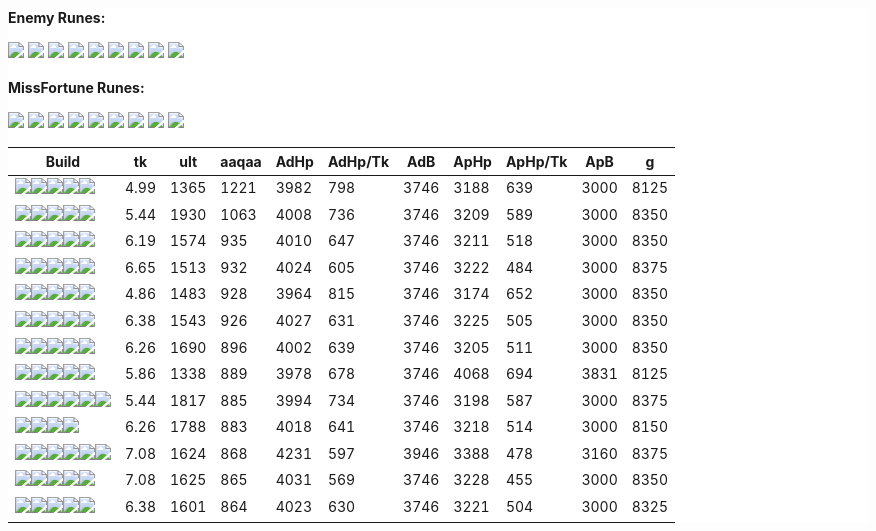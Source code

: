 

**Enemy Runes:**





![](/Styles/Resolve/GraspOfTheUndying/GraspOfTheUndying.png)
![](/Styles/Resolve/Demolish/Demolish.png)
![](/Styles/Resolve/SecondWind/SecondWind.png)
![](/Styles/Resolve/Overgrowth/Overgrowth.png)
![](/Styles/Inspiration/MagicalFootwear/MagicalFootwear.png)
![](/Styles/Resolve/ApproachVelocity/ApproachVelocity.png)
![](/StatMods/StatModsAttackSpeedIcon.png)
![](/StatMods/StatModsArmorIcon.png)
![](/StatMods/StatModsHealthScalingIcon.png)



**MissFortune Runes:**


![](/Styles/Precision/Conqueror/Conqueror.png)
![](/Styles/Precision/Overheal.png)
![](/Styles/Precision/LegendAlacrity/LegendAlacrity.png)
![](/Styles/Precision/CutDown/CutDown.png)
![](/Styles/Sorcery/AbsoluteFocus/AbsoluteFocus.png)
![](/Styles/Sorcery/GatheringStorm/GatheringStorm.png)
![](/StatMods/StatModsAttackSpeedIcon.png)
![](/StatMods/StatModsAdaptiveForceIcon.png)
![](/StatMods/StatModsArmorIcon.png)





 Build |tk|ult|aaqaa|AdHp|AdHp/Tk|AdB|ApHp|ApHp/Tk|ApB|g
-|-|-|-|-|-|-|-|-|-|-
![](/item/3153.png)![](/item/3124.png)![](/item/1001.png)![](/item/1055.png)![](/item/1037.png)|4.99|1365|1221|3982|798|3746|3188|639|3000|8125
![](/item/3153.png)![](/item/3036.png)![](/item/1001.png)![](/item/1055.png)![](/item/1038.png)|5.44|1930|1063|4008|736|3746|3209|589|3000|8350
![](/item/3153.png)![](/item/3095.png)![](/item/1001.png)![](/item/1055.png)![](/item/1038.png)|6.19|1574|935|4010|647|3746|3211|518|3000|8350
![](/item/3153.png)![](/item/6671.png)![](/item/1055.png)![](/item/1037.png)![](/item/1036.png)|6.65|1513|932|4024|605|3746|3222|484|3000|8375
![](/item/3153.png)![](/item/6672.png)![](/item/1001.png)![](/item/1055.png)![](/item/1038.png)|4.86|1483|928|3964|815|3746|3174|652|3000|8350
![](/item/3153.png)![](/item/3087.png)![](/item/1001.png)![](/item/1055.png)![](/item/1038.png)|6.38|1543|926|4027|631|3746|3225|505|3000|8350
![](/item/3153.png)![](/item/6676.png)![](/item/1001.png)![](/item/1055.png)![](/item/1038.png)|6.26|1690|896|4002|639|3746|3205|511|3000|8350
![](/item/3153.png)![](/item/3091.png)![](/item/1001.png)![](/item/1055.png)![](/item/1037.png)|5.86|1338|889|3978|678|3746|4068|694|3831|8125
![](/item/3153.png)![](/item/6691.png)![](/item/1001.png)![](/item/1055.png)![](/item/1037.png)![](/item/1036.png)|5.44|1817|885|3994|734|3746|3198|587|3000|8375
![](/item/3153.png)![](/item/3142.png)![](/item/1055.png)![](/item/1038.png)|6.26|1788|883|4018|641|3746|3218|514|3000|8150
![](/item/3153.png)![](/item/6692.png)![](/item/1001.png)![](/item/1055.png)![](/item/1037.png)![](/item/1036.png)|7.08|1624|868|4231|597|3946|3388|478|3160|8375
![](/item/3153.png)![](/item/6696.png)![](/item/1001.png)![](/item/1055.png)![](/item/1038.png)|7.08|1625|865|4031|569|3746|3228|455|3000|8350
![](/item/3153.png)![](/item/3031.png)![](/item/1001.png)![](/item/1055.png)![](/item/1037.png)|6.38|1601|864|4023|630|3746|3221|504|3000|8325